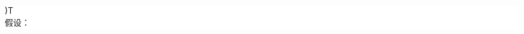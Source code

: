 <span class="mclose"><span class="mclose">)</span><span class="msupsub"><span class="vlist-t"><span class="vlist-r"><span class="vlist" style="height: 0.891331em;"><span class="" style="top: -3.113em; margin-right: 0.05em;"><span class="pstrut" style="height: 2.7em;"></span><span class="sizing reset-size6 size3 mtight"><span class="mord mathdefault mtight" style="margin-right: 0.13889em;">T</span></span></span></span></span></span></span></span></span></span></span></span></span><br>
假设：<br>
